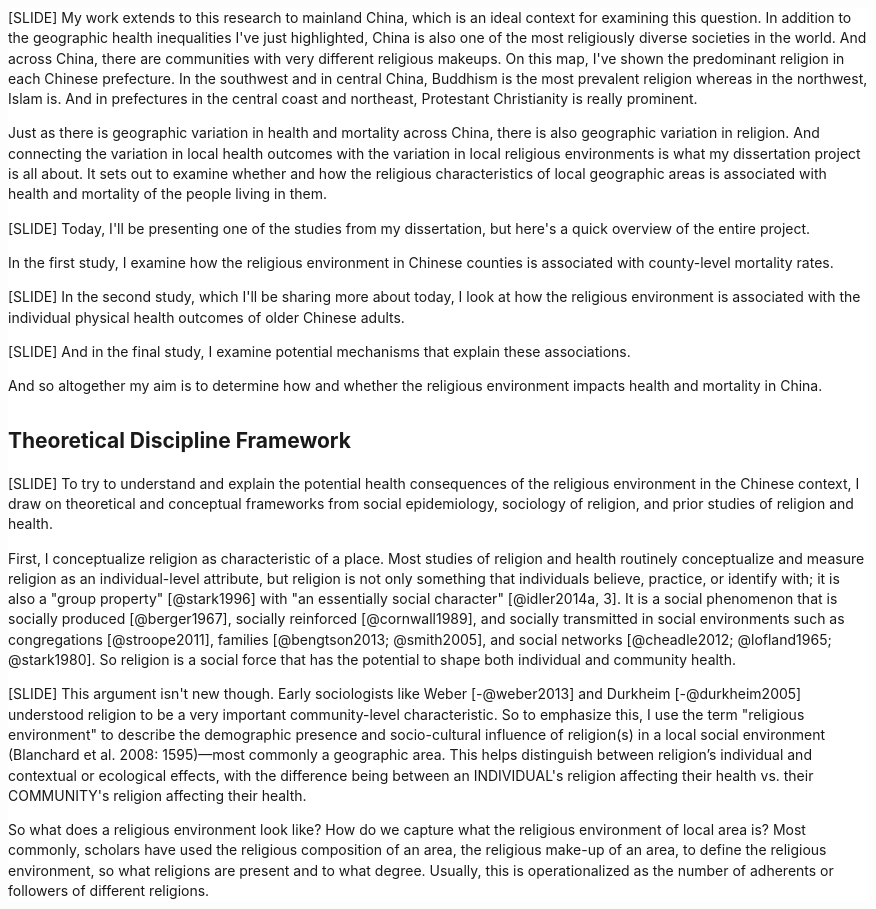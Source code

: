 [SLIDE] My work extends to this research to mainland China, which is an ideal context for examining this question. In addition to the geographic health inequalities I've just highlighted, China is also one of the most religiously diverse societies in the world. And across China, there are communities with very different religious makeups. On this map, I've shown the predominant religion in each Chinese prefecture. In the southwest and in central China, Buddhism is the most prevalent religion whereas in the northwest, Islam is. And in prefectures in the central coast and  northeast, Protestant Christianity is really prominent.

Just as there is geographic variation in health and mortality across China, there is also geographic variation in religion. And connecting the variation in local health outcomes with the variation in local religious environments is what my dissertation project is all about. It sets out to examine whether and how the religious characteristics of local geographic areas is associated with health and mortality of the people living in them.

[SLIDE] Today, I'll be presenting one of the studies from my dissertation, but here's a quick overview of the entire project.

In the first study, I examine how the religious environment in Chinese counties is associated with county-level mortality rates.

[SLIDE] In the second study, which I'll be sharing more about today, I look at how the religious environment is associated with the individual physical health outcomes of older Chinese adults.

[SLIDE] And in the final study, I examine potential mechanisms that explain these associations.

And so altogether my aim is to determine how and whether the religious environment impacts health and mortality in China.

## Theoretical Discipline Framework

[SLIDE] To try to understand and explain the potential health consequences of the religious environment in the Chinese context, I draw on theoretical and conceptual frameworks from social epidemiology, sociology of religion, and prior studies of religion and health.

First, I conceptualize religion as characteristic of a place. Most studies of religion and health routinely conceptualize and measure religion as an individual-level attribute, but religion is not only something that individuals believe, practice, or identify with; it is also a "group property" [@stark1996] with "an essentially social character" [@idler2014a, 3]. It is a social phenomenon that is socially produced [@berger1967], socially reinforced [@cornwall1989], and socially transmitted in social environments such as congregations [@stroope2011], families [@bengtson2013; @smith2005], and social networks [@cheadle2012; @lofland1965; @stark1980]. So religion is a social force that has the potential to shape both individual and community health.

[SLIDE] This argument isn't new though. Early sociologists like Weber [-@weber2013] and Durkheim [-@durkheim2005] understood religion to be a very important community-level characteristic. So to emphasize this, I use the term "religious environment" to describe the demographic presence and socio-cultural influence of religion(s) in a local social environment (Blanchard et al. 2008: 1595)—most commonly a geographic area. This helps distinguish between religion’s individual and contextual or ecological effects, with the difference being between an INDIVIDUAL's religion affecting their health vs. their COMMUNITY's religion affecting their health.

So what does a religious environment look like? How do we capture what the religious environment of local area is? Most commonly, scholars have used the religious composition of an area, the religious make-up of an area, to define the religious environment, so what religions are present and to what degree. Usually, this is operationalized as the number of adherents or followers of different religions.
